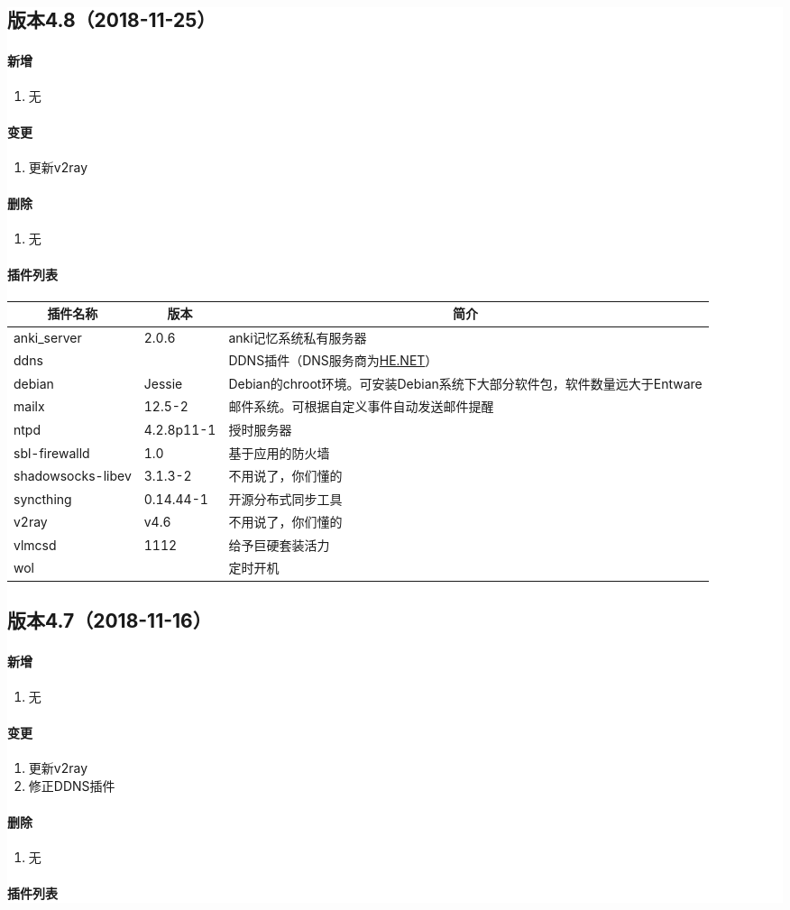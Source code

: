 ## 版本4.8（2018-11-25）

#### 新增

1. 无

#### 变更

1. 更新v2ray

#### 删除

1. 无

#### 插件列表

| 插件名称          | 版本       | 简介                                                         |
| ----------------- | --------   | ------------------------------------------------------------ |
| anki_server       | 2.0.6      | anki记忆系统私有服务器                                       |
| ddns              |            | DDNS插件（DNS服务商为[HE.NET](https://dns.he.net/)）         |
| debian            | Jessie     | Debian的chroot环境。可安装Debian系统下大部分软件包，软件数量远大于Entware |
| mailx             | 12.5-2     | 邮件系统。可根据自定义事件自动发送邮件提醒                   |
| ntpd              | 4.2.8p11-1 | 授时服务器                                                   |
| sbl-firewalld     | 1.0        | 基于应用的防火墙                                             |
| shadowsocks-libev | 3.1.3-2    | 不用说了，你们懂的                                           |
| syncthing         | 0.14.44-1  | 开源分布式同步工具                                           |
| v2ray             | v4.6      | 不用说了，你们懂的                                           |
| vlmcsd            | 1112       | 给予巨硬套装活力                                             |
| wol               |            | 定时开机                                                     |

## 版本4.7（2018-11-16）

#### 新增

1. 无

#### 变更

1. 更新v2ray
2. 修正DDNS插件

#### 删除

1. 无

#### 插件列表
